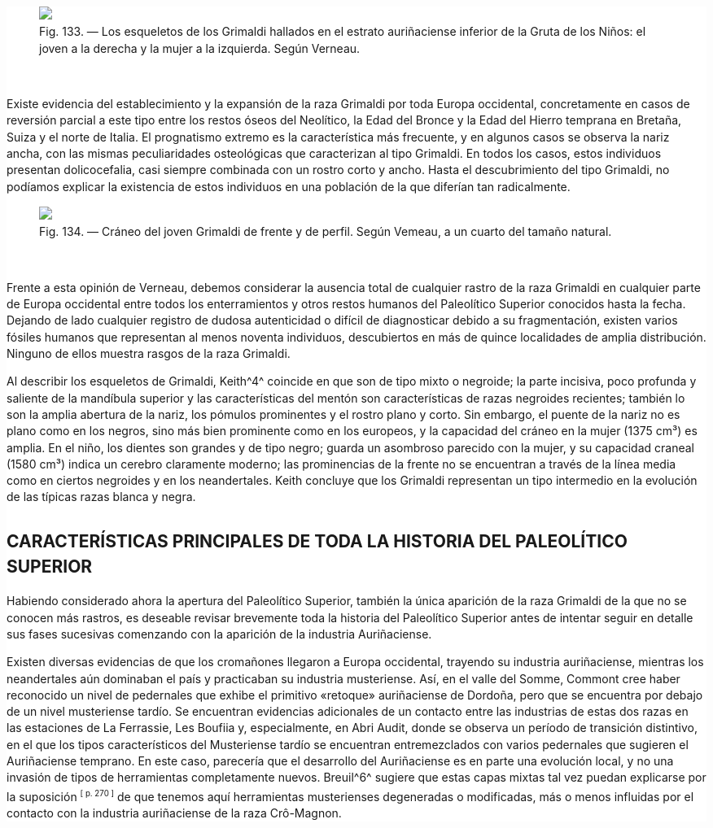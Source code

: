 <figure id="Figure_133" class="image urantiapedia image-style-align-center">
<img src="/image/book/Henry_Fairfield_Osborn/Men_of_the_Old_Stone_Age/Figure_133.jpg">
<figcaption>Fig. 133. — Los esqueletos de los Grimaldi hallados en el estrato auriñaciense inferior de la Gruta de los Niños: el joven a la derecha y la mujer a la izquierda. Según Verneau.</figcaption>
</figure>

<br style="clear:both;"/>

Existe evidencia del establecimiento y la expansión de la raza Grimaldi por toda Europa occidental, concretamente en casos de reversión parcial a este tipo entre los restos óseos del Neolítico, la Edad del Bronce y la Edad del Hierro temprana en Bretaña, Suiza y el norte de Italia. El prognatismo extremo es la característica más frecuente, y en algunos casos se observa la nariz ancha, con las mismas peculiaridades osteológicas que caracterizan al tipo Grimaldi. En todos los casos, estos individuos presentan dolicocefalia, casi siempre combinada con un rostro corto y ancho. Hasta el descubrimiento del tipo Grimaldi, no podíamos explicar la existencia de estos individuos en una población de la que diferían tan radicalmente.

<figure id="Figure_134" class="image urantiapedia image-style-align-center">
<img src="/image/book/Henry_Fairfield_Osborn/Men_of_the_Old_Stone_Age/Figure_134.jpg">
<figcaption>Fig. 134. — Cráneo del joven Grimaldi de frente y de perfil. Según Vemeau, a un cuarto del tamaño natural.</figcaption>
</figure>

<br style="clear:both;"/>

Frente a esta opinión de Verneau, debemos considerar la ausencia total de cualquier rastro de la raza Grimaldi en cualquier parte de Europa occidental entre todos los enterramientos y otros restos humanos del Paleolítico Superior conocidos hasta la fecha. Dejando de lado cualquier registro de dudosa autenticidad o difícil de diagnosticar debido a su fragmentación, existen varios fósiles humanos que representan al menos noventa individuos, descubiertos en más de quince localidades de amplia distribución. Ninguno de ellos muestra rasgos de la raza Grimaldi.

Al describir los esqueletos de Grimaldi, Keith^4^ coincide en que son de tipo mixto o negroide; la parte incisiva, poco profunda y saliente de la mandíbula superior y las características del mentón son características de razas negroides recientes; también lo son la amplia abertura de la nariz, los pómulos prominentes y el rostro plano y corto. Sin embargo, el puente de la nariz no es plano como en los negros, sino más bien prominente como en los europeos, y la capacidad del cráneo en la mujer (1375 cm³) es amplia. En el niño, los dientes son grandes y de tipo negro; guarda un asombroso parecido con la mujer, y su capacidad craneal (1580 cm³) indica un cerebro claramente moderno; las prominencias de la frente no se encuentran a través de la línea media como en ciertos negroides y en los neandertales. Keith concluye que los Grimaldi representan un tipo intermedio en la evolución de las típicas razas blanca y negra.

## CARACTERÍSTICAS PRINCIPALES DE TODA LA HISTORIA DEL PALEOLÍTICO SUPERIOR

Habiendo considerado ahora la apertura del Paleolítico Superior, también la única aparición de la raza Grimaldi de la que no se conocen más rastros, es deseable revisar brevemente toda la historia del Paleolítico Superior antes de intentar seguir en detalle sus fases sucesivas comenzando con la aparición de la industria Auriñaciense.

Existen diversas evidencias de que los cromañones llegaron a Europa occidental, trayendo su industria auriñaciense, mientras los neandertales aún dominaban el país y practicaban su industria musteriense. Así, en el valle del Somme, Commont cree haber reconocido un nivel de pedernales que exhibe el primitivo «retoque» auriñaciense de Dordoña, pero que se encuentra por debajo de un nivel musteriense tardío. Se encuentran evidencias adicionales de un contacto entre las industrias de estas dos razas en las estaciones de La Ferrassie, Les Boufiia y, especialmente, en Abri Audit, donde se observa un período de transición distintivo, en el que los tipos característicos del Musteriense tardío se encuentran entremezclados con varios pedernales que sugieren el Auriñaciense temprano. En este caso, parecería que el desarrollo del Auriñaciense es en parte una evolución local, y no una invasión de tipos de herramientas completamente nuevos. Breuil^6^ sugiere que estas capas mixtas tal vez puedan explicarse por la suposición <span id="p270"><sup><small>[ p. 270 ]</small></sup></span> de que tenemos aquí herramientas musterienses degeneradas o modificadas, más o menos influidas por el contacto con la industria auriñaciense de la raza Crô-Magnon.
